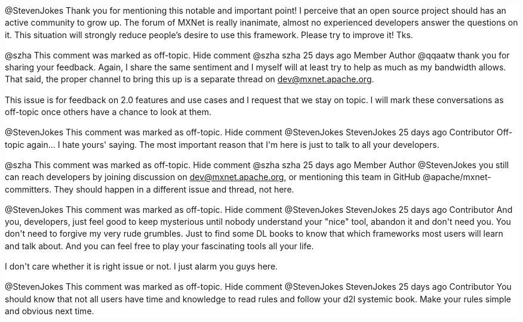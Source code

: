 @StevenJokes Thank you for mentioning this notable and important point! I perceive that an open source project should has an active community to grow up. The forum of MXNet is really inanimate, almost no experienced developers answer the questions on it. This situation will strongly reduce people’s desire to use this framework. Please try to improve it! Tks.

@szha
This comment was marked as off-topic.
Hide comment
@szha
szha 25 days ago Member Author
@qqaatw thank you for sharing your feedback. Again, I share the same sentiment and I myself will at least try to help as much as my bandwidth allows. That said, the proper channel to bring this up is a separate thread on dev@mxnet.apache.org.

This issue is for feedback on 2.0 features and use cases and I request that we stay on topic. I will mark these conversations as off-topic once others have a chance to look at them.

@StevenJokes
This comment was marked as off-topic.
Hide comment
@StevenJokes
StevenJokes 25 days ago Contributor
Off-topic again...
I hate yours' saying. The most important reason that I'm here is just to talk to all your developers.

@szha
This comment was marked as off-topic.
Hide comment
@szha
szha 25 days ago Member Author
@StevenJokes you still can reach developers by joining discussion on dev@mxnet.apache.org, or mentioning this team in GitHub @apache/mxnet-committers. They should happen in a different issue and thread, not here.

@StevenJokes
This comment was marked as off-topic.
Hide comment
@StevenJokes
StevenJokes 25 days ago Contributor
And you, developers, just feel good to keep mysterious until nobody understand your "nice" tool, abandon it and don't need you.
You don't need to forgive my very rude grumbles. Just to find some DL books to know that which frameworks most users will learn and talk about. And you can feel free to play your fascinating tools all your life.

I don't care whether it is right issue or not. I just alarm you guys here.

@StevenJokes
This comment was marked as off-topic.
Hide comment
@StevenJokes
StevenJokes 25 days ago Contributor
You should know that not all users have time and knowledge to read rules and follow your d2l systemic book.
Make your rules simple and obvious next time.

